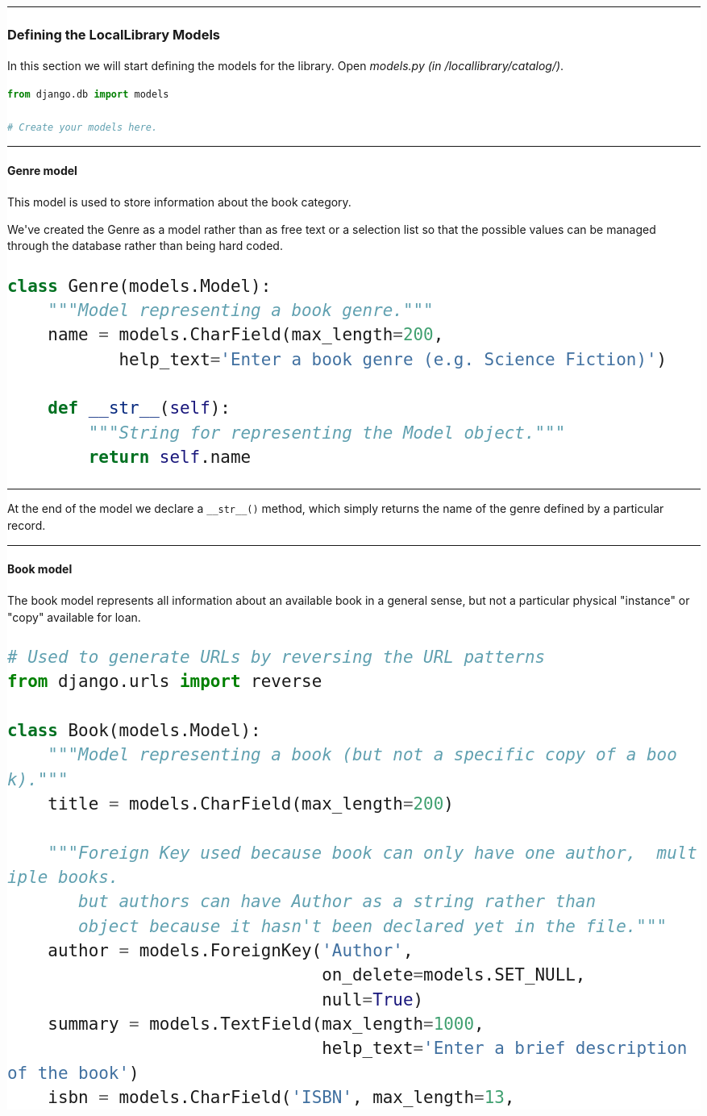 </font>

---

### Defining the LocalLibrary Models

In this section we will start defining the models for the library. Open <i>models.py (in /locallibrary/catalog/)</i>.

```python
from django.db import models

# Create your models here.
```

---

#### Genre model

This model is used to store information about the book category.

We've created the Genre as a model rather than as free text or a selection list so that the possible values can be managed through the database rather than being hard coded.

<font size="5">

```python
class Genre(models.Model):
    """Model representing a book genre."""
    name = models.CharField(max_length=200, 
           help_text='Enter a book genre (e.g. Science Fiction)')
    
    def __str__(self):
        """String for representing the Model object."""
        return self.name
```

</font>

---

At the end of the model we declare a <code>\_\_str\_\_()</code> method, which simply returns the name of the genre defined by a particular record.

---

#### Book model

The book model represents all information about an available book in a general sense, but not a particular physical "instance" or "copy" available for loan.

<font size="5">

```python
# Used to generate URLs by reversing the URL patterns
from django.urls import reverse 

class Book(models.Model):
    """Model representing a book (but not a specific copy of a book)."""
    title = models.CharField(max_length=200)

    """Foreign Key used because book can only have one author,  multiple books.
       but authors can have Author as a string rather than 
       object because it hasn't been declared yet in the file."""
    author = models.ForeignKey('Author', 
                               on_delete=models.SET_NULL, 
                               null=True)
    summary = models.TextField(max_length=1000, 
                               help_text='Enter a brief description of the book')
    isbn = models.CharField('ISBN', max_length=13, 
```